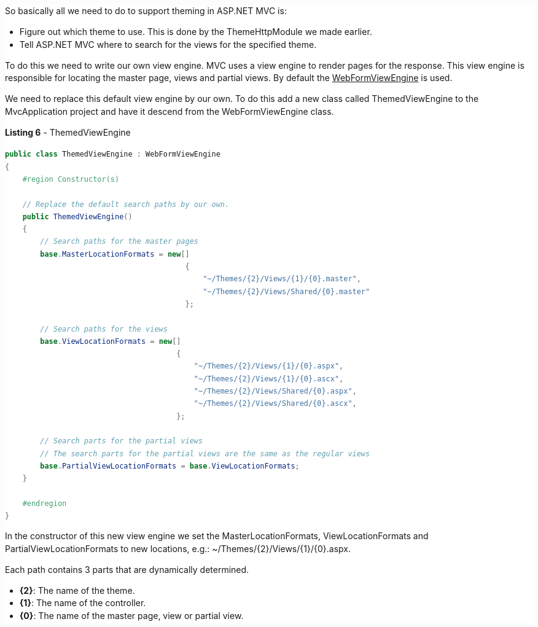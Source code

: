 So basically all we need to do to support theming in ASP.NET MVC is:

- Figure out which theme to use. This is done by the ThemeHttpModule we made earlier.
- Tell ASP.NET MVC where to search for the views for the specified theme.

To do this we need to write our own view engine. MVC uses a view engine to render pages for the response. This view engine is responsible for locating the master page, views and partial views. By default the [WebFormViewEngine](http://msdn.microsoft.com/en-us/library/system.web.mvc.webformviewengine.aspx) is used.

We need to replace this default view engine by our own. To do this add a new class called ThemedViewEngine to the MvcApplication project and have it descend from the WebFormViewEngine class.

**Listing 6** - ThemedViewEngine

```csharp
public class ThemedViewEngine : WebFormViewEngine
{
    #region Constructor(s)

    // Replace the default search paths by our own.
    public ThemedViewEngine()
    {
        // Search paths for the master pages
        base.MasterLocationFormats = new[]
                                         {
                                             "~/Themes/{2}/Views/{1}/{0}.master",
                                             "~/Themes/{2}/Views/Shared/{0}.master"
                                         };

        // Search paths for the views
        base.ViewLocationFormats = new[]
                                       {
                                           "~/Themes/{2}/Views/{1}/{0}.aspx",
                                           "~/Themes/{2}/Views/{1}/{0}.ascx",
                                           "~/Themes/{2}/Views/Shared/{0}.aspx",
                                           "~/Themes/{2}/Views/Shared/{0}.ascx",
                                       };

        // Search parts for the partial views
        // The search parts for the partial views are the same as the regular views
        base.PartialViewLocationFormats = base.ViewLocationFormats;
    }

    #endregion
}
```

In the constructor of this new view engine we set the MasterLocationFormats, ViewLocationFormats and PartialViewLocationFormats to new locations, e.g.: ~/Themes/{2}/Views/{1}/{0}.aspx.

Each path contains 3 parts that are dynamically determined.

- **{2}**: The name of the theme.
- **{1}**: The name of the controller.
- **{0}**: The name of the master page, view or partial view.
